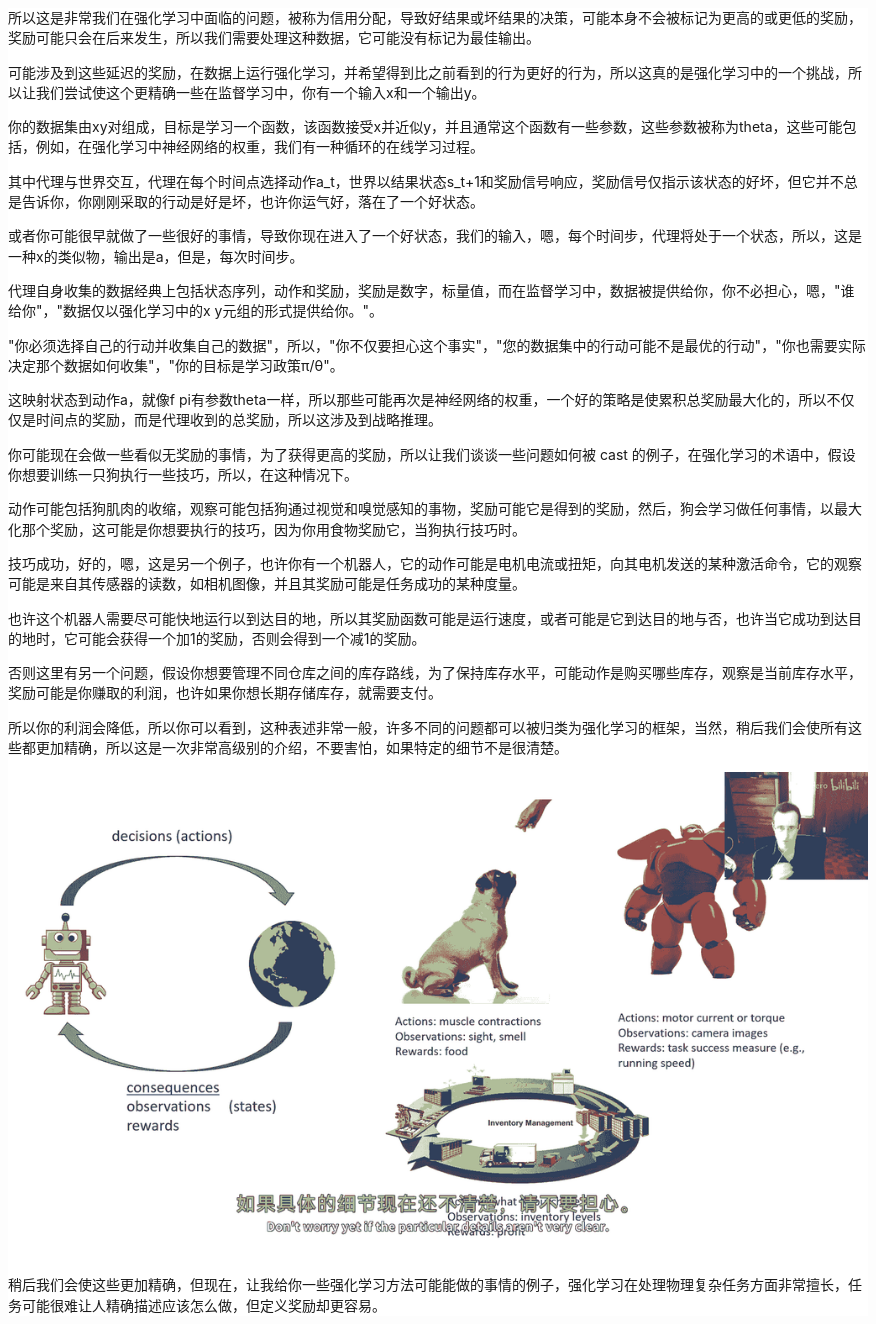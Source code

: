 所以这是非常我们在强化学习中面临的问题，被称为信用分配，导致好结果或坏结果的决策，可能本身不会被标记为更高的或更低的奖励，奖励可能只会在后来发生，所以我们需要处理这种数据，它可能没有标记为最佳输出。

可能涉及到这些延迟的奖励，在数据上运行强化学习，并希望得到比之前看到的行为更好的行为，所以这真的是强化学习中的一个挑战，所以让我们尝试使这个更精确一些在监督学习中，你有一个输入x和一个输出y。

你的数据集由xy对组成，目标是学习一个函数，该函数接受x并近似y，并且通常这个函数有一些参数，这些参数被称为theta，这些可能包括，例如，在强化学习中神经网络的权重，我们有一种循环的在线学习过程。

其中代理与世界交互，代理在每个时间点选择动作a_t，世界以结果状态s_t+1和奖励信号响应，奖励信号仅指示该状态的好坏，但它并不总是告诉你，你刚刚采取的行动是好是坏，也许你运气好，落在了一个好状态。

或者你可能很早就做了一些很好的事情，导致你现在进入了一个好状态，我们的输入，嗯，每个时间步，代理将处于一个状态，所以，这是一种x的类似物，输出是a，但是，每次时间步。

代理自身收集的数据经典上包括状态序列，动作和奖励，奖励是数字，标量值，而在监督学习中，数据被提供给你，你不必担心，嗯，"谁给你"，"数据仅以强化学习中的x y元组的形式提供给你。"。

"你必须选择自己的行动并收集自己的数据"，所以，"你不仅要担心这个事实"，"您的数据集中的行动可能不是最优的行动"，"你也需要实际决定那个数据如何收集"，"你的目标是学习政策π/θ"。

这映射状态到动作a，就像f pi有参数theta一样，所以那些可能再次是神经网络的权重，一个好的策略是使累积总奖励最大化的，所以不仅仅是时间点的奖励，而是代理收到的总奖励，所以这涉及到战略推理。

你可能现在会做一些看似无奖励的事情，为了获得更高的奖励，所以让我们谈谈一些问题如何被 cast 的例子，在强化学习的术语中，假设你想要训练一只狗执行一些技巧，所以，在这种情况下。

动作可能包括狗肌肉的收缩，观察可能包括狗通过视觉和嗅觉感知的事物，奖励可能它是得到的奖励，然后，狗会学习做任何事情，以最大化那个奖励，这可能是你想要执行的技巧，因为你用食物奖励它，当狗执行技巧时。

技巧成功，好的，嗯，这是另一个例子，也许你有一个机器人，它的动作可能是电机电流或扭矩，向其电机发送的某种激活命令，它的观察可能是来自其传感器的读数，如相机图像，并且其奖励可能是任务成功的某种度量。

也许这个机器人需要尽可能快地运行以到达目的地，所以其奖励函数可能是运行速度，或者可能是它到达目的地与否，也许当它成功到达目的地时，它可能会获得一个加1的奖励，否则会得到一个减1的奖励。

否则这里有另一个问题，假设你想要管理不同仓库之间的库存路线，为了保持库存水平，可能动作是购买哪些库存，观察是当前库存水平，奖励可能是你赚取的利润，也许如果你想长期存储库存，就需要支付。

所以你的利润会降低，所以你可以看到，这种表述非常一般，许多不同的问题都可以被归类为强化学习的框架，当然，稍后我们会使所有这些都更加精确，所以这是一次非常高级别的介绍，不要害怕，如果特定的细节不是很清楚。



![](img/243e4d692390b5e186d10acd4472bf45_1.png)

稍后我们会使这些更加精确，但现在，让我给你一些强化学习方法可能能做的事情的例子，强化学习在处理物理复杂任务方面非常擅长，任务可能很难让人精确描述应该怎么做，但定义奖励却更容易。
